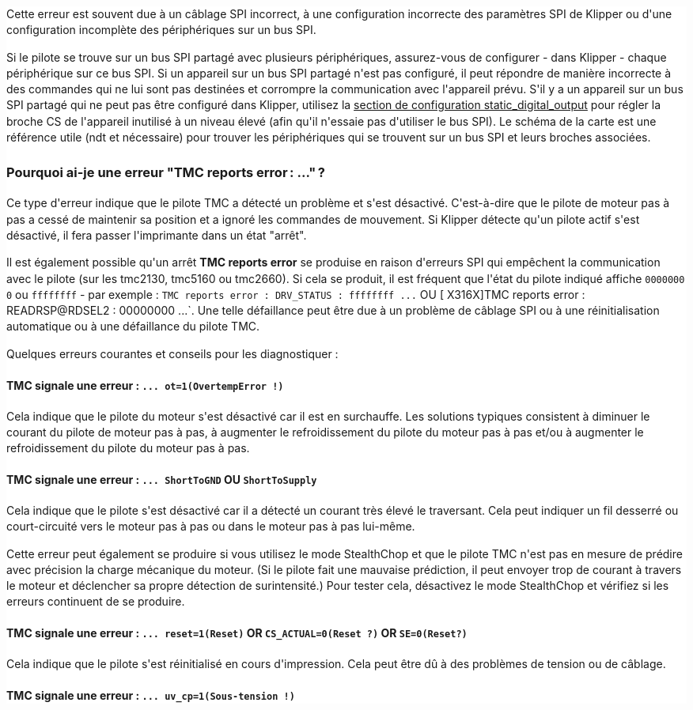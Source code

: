 Cette erreur est souvent due à un câblage SPI incorrect, à une configuration incorrecte des paramètres SPI de Klipper ou d'une configuration incomplète des périphériques sur un bus SPI.

Si le pilote se trouve sur un bus SPI partagé avec plusieurs périphériques, assurez-vous de configurer - dans Klipper - chaque périphérique sur ce bus SPI. Si un appareil sur un bus SPI partagé n'est pas configuré, il peut répondre de manière incorrecte à des commandes qui ne lui sont pas destinées et corrompre la communication avec l'appareil prévu. S'il y a un appareil sur un bus SPI partagé qui ne peut pas être configuré dans Klipper, utilisez la [section de configuration static_digital_output](Config_Reference.md#static_digital_output) pour régler la broche CS de l'appareil inutilisé à un niveau élevé (afin qu'il n'essaie pas d'utiliser le bus SPI). Le schéma de la carte est une référence utile (ndt et nécessaire) pour trouver les périphériques qui se trouvent sur un bus SPI et leurs broches associées.

### Pourquoi ai-je une erreur "TMC reports error : ..." ?

Ce type d'erreur indique que le pilote TMC a détecté un problème et s'est désactivé. C'est-à-dire que le pilote de moteur pas à pas a cessé de maintenir sa position et a ignoré les commandes de mouvement. Si Klipper détecte qu'un pilote actif s'est désactivé, il fera passer l'imprimante dans un état "arrêt".

Il est également possible qu'un arrêt **TMC reports error** se produise en raison d'erreurs SPI qui empêchent la communication avec le pilote (sur les tmc2130, tmc5160 ou tmc2660). Si cela se produit, il est fréquent que l'état du pilote indiqué affiche `00000000` ou `ffffffff` - par exemple : `TMC reports error : DRV_STATUS : ffffffff ...` OU [ X316X]TMC reports error : READRSP@RDSEL2 : 00000000 ...`. Une telle défaillance peut être due à un problème de câblage SPI ou à une réinitialisation automatique ou à une défaillance du pilote TMC.

Quelques erreurs courantes et conseils pour les diagnostiquer :

#### TMC signale une erreur : `... ot=1(OvertempError !)`

Cela indique que le pilote du moteur s'est désactivé car il est en surchauffe. Les solutions typiques consistent à diminuer le courant du pilote de moteur pas à pas, à augmenter le refroidissement du pilote du moteur pas à pas et/ou à augmenter le refroidissement du pilote du moteur pas à pas.

#### TMC signale une erreur : `... ShortToGND` OU `ShortToSupply`

Cela indique que le pilote s'est désactivé car il a détecté un courant très élevé le traversant. Cela peut indiquer un fil desserré ou court-circuité vers le moteur pas à pas ou dans le moteur pas à pas lui-même.

Cette erreur peut également se produire si vous utilisez le mode StealthChop et que le pilote TMC n'est pas en mesure de prédire avec précision la charge mécanique du moteur. (Si le pilote fait une mauvaise prédiction, il peut envoyer trop de courant à travers le moteur et déclencher sa propre détection de surintensité.) Pour tester cela, désactivez le mode StealthChop et vérifiez si les erreurs continuent de se produire.

#### TMC signale une erreur : `... reset=1(Reset)` OR `CS_ACTUAL=0(Reset ?)` OR `SE=0(Reset?)`

Cela indique que le pilote s'est réinitialisé en cours d'impression. Cela peut être dû à des problèmes de tension ou de câblage.

#### TMC signale une erreur : `... uv_cp=1(Sous-tension !)`
